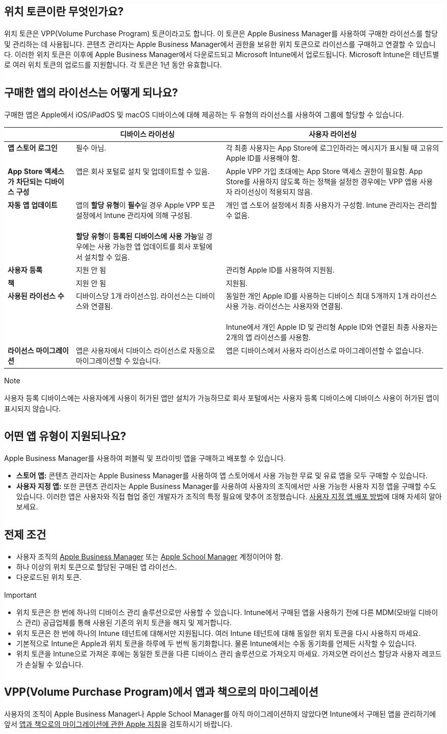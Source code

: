 ## <a name="what-are-location-tokens"></a>위치 토큰이란 무엇인가요?
위치 토큰은 VPP(Volume Purchase Program) 토큰이라고도 합니다. 이 토큰은 Apple Business Manager를 사용하여 구매한 라이선스를 할당 및 관리하는 데 사용됩니다. 콘텐츠 관리자는 Apple Business Manager에서 권한을 보유한 위치 토큰으로 라이선스를 구매하고 연결할 수 있습니다. 이러한 위치 토큰은 이후에 Apple Business Manager에서 다운로드되고 Microsoft Intune에서 업로드됩니다. Microsoft Intune은 테넌트별로 여러 위치 토큰의 업로드를 지원합니다. 각 토큰은 1년 동안 유효합니다.

## <a name="how-are-purchased-apps-licensed"></a>구매한 앱의 라이선스는 어떻게 되나요?
구매한 앱은 Apple에서 iOS/iPadOS 및 macOS 디바이스에 대해 제공하는 두 유형의 라이선스를 사용하여 그룹에 할당할 수 있습니다.

|   | 디바이스 라이선싱 | 사용자 라이선싱 |
|-----|------------------|----------------|
| **앱 스토어 로그인** | 필수 아님. | 각 최종 사용자는 App Store에 로그인하라는 메시지가 표시될 때 고유의 Apple ID를 사용해야 함. |
| **App Store 액세스가 차단되는 디바이스 구성** | 앱은 회사 포털로 설치 및 업데이트할 수 있음. | Apple VPP 가입 초대에는 App Store 액세스 권한이 필요함. App Store를 사용하지 않도록 하는 정책을 설정한 경우에는 VPP 앱용 사용자 라이선싱이 적용되지 않음. |
| **자동 앱 업데이트** | 앱의 **할당 유형**이 **필수**일 경우 Apple VPP 토큰 설정에서 Intune 관리자에 의해 구성됨. <br> <br> **할당 유형**이 **등록된 디바이스에 사용 가능**일 경우에는 사용 가능한 앱 업데이트를 회사 포털에서 설치할 수 있음. | 개인 앱 스토어 설정에서 최종 사용자가 구성함. Intune 관리자는 관리할 수 없음. |
| **사용자 등록** | 지원 안 됨 | 관리형 Apple ID를 사용하여 지원됨. |
| **책** | 지원 안 됨 | 지원됨. |
| **사용된 라이선스 수** | 디바이스당 1개 라이선스임. 라이선스는 디바이스와 연결됨. | 동일한 개인 Apple ID를 사용하는 디바이스 최대 5개까지 1개 라이선스 사용 가능. 라이선스는 사용자와 연결됨. <br> <br> Intune에서 개인 Apple ID 및 관리형 Apple ID와 연결된 최종 사용자는 2개의 앱 라이선스를 사용함.|
| **라이선스 마이그레이션** | 앱은 사용자에서 디바이스 라이선스로 자동으로 마이그레이션할 수 있습니다. | 앱은 디바이스에서 사용자 라이선스로 마이그레이션할 수 없습니다. |

> [!NOTE]  
> 사용자 등록 디바이스에는 사용자에게 사용이 허가된 앱만 설치가 가능하므로 회사 포털에서는 사용자 등록 디바이스에 디바이스 사용이 허가된 앱이 표시되지 않습니다.

## <a name="what-app-types-are-supported"></a>어떤 앱 유형이 지원되나요?
Apple Business Manager를 사용하여 퍼블릭 및 프라이빗 앱을 구매하고 배포할 수 있습니다.
- **스토어 앱:** 콘텐츠 관리자는 Apple Business Manager를 사용하여 앱 스토어에서 사용 가능한 무료 및 유료 앱을 모두 구매할 수 있습니다.
- **사용자 지정 앱:** 또한 콘텐츠 관리자는 Apple Business Manager를 사용하여 사용자의 조직에서만 사용 가능한 사용자 지정 앱을 구매할 수도 있습니다. 이러한 앱은 사용자와 직접 협업 중인 개발자가 조직의 특정 필요에 맞추어 조정했습니다. [사용자 지정 앱 배포 방법](https://developer.apple.com/business/custom-apps/)에 대해 자세히 알아보세요.

## <a name="prerequisites"></a>전제 조건
- 사용자 조직의 [Apple Business Manager](https://business.apple.com/) 또는 [Apple School Manager](https://school.apple.com/) 계정이어야 함. 
- 하나 이상의 위치 토큰으로 할당된 구매된 앱 라이선스. 
- 다운로드된 위치 토큰. 

> [!IMPORTANT]
> - 위치 토큰은 한 번에 하나의 디바이스 관리 솔루션으로만 사용할 수 있습니다. Intune에서 구매된 앱을 사용하기 전에 다른 MDM(모바일 디바이스 관리) 공급업체를 통해 사용된 기존의 위치 토큰을 해지 및 제거합니다. 
> - 위치 토큰은 한 번에 하나의 Intune 테넌트에 대해서만 지원됩니다. 여러 Intune 테넌트에 대해 동일한 위치 토큰을 다시 사용하지 마세요.
> - 기본적으로 Intune은 Apple과 위치 토큰을 하루에 두 번씩 동기화합니다. 물론 Intune에서는 수동 동기화를 언제든 시작할 수 있습니다.
> - 위치 토큰을 Intune으로 가져온 후에는 동일한 토큰을 다른 디바이스 관리 솔루션으로 가져오지 마세요. 가져오면 라이선스 할당과 사용자 레코드가 손실될 수 있습니다.

## <a name="migrate-from-volume-purchase-program-vpp-to-apps-and-books"></a>VPP(Volume Purchase Program)에서 앱과 책으로의 마이그레이션
사용자의 조직이 Apple Business Manager나 Apple School Manager를 아직 마이그레이션하지 않았다면 Intune에서 구매된 앱을 관리하기에 앞서 [앱과 책으로의 마이그레이션에 관한 Apple 지침](https://support.apple.com/HT208257)을 검토하시기 바랍니다.
